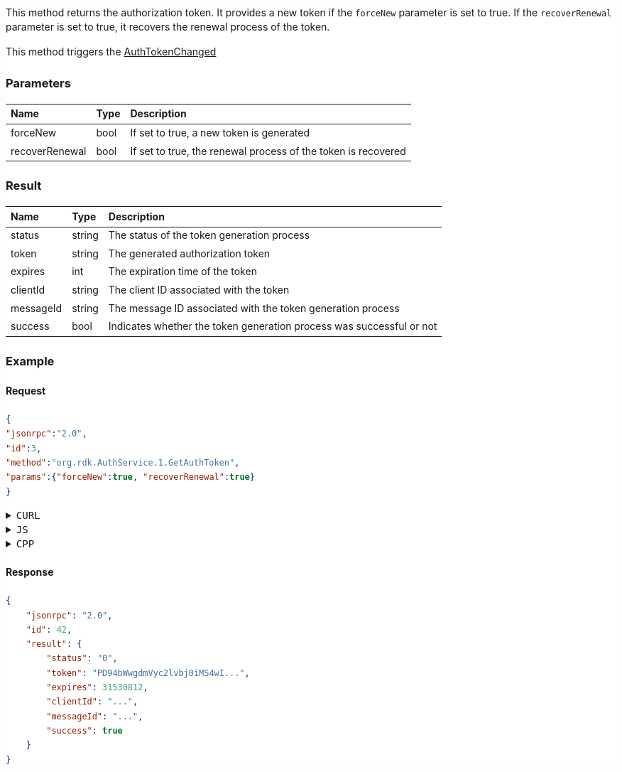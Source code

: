 This method returns the authorization token. It provides a new token if the `forceNew` parameter is set to true. If the `recoverRenewal` parameter is set to true, it recovers the renewal process of the token.

This method triggers the [AuthTokenChanged](#event.AuthTokenChanged)

### Parameters

| Name | Type | Description |
| :-------- | :-------- | :-------- |
| forceNew | bool | If set to true, a new token is generated |
| recoverRenewal | bool | If set to true, the renewal process of the token is recovered |

### Result

| Name | Type | Description |
| :-------- | :-------- | :-------- |
| status | string | The status of the token generation process |
| token | string | The generated authorization token |
| expires | int | The expiration time of the token |
| clientId | string | The client ID associated with the token |
| messageId | string | The message ID associated with the token generation process |
| success | bool | Indicates whether the token generation process was successful or not |

### Example
#### Request

```json
{
"jsonrpc":"2.0",
"id":3,
"method":"org.rdk.AuthService.1.GetAuthToken",
"params":{"forceNew":true, "recoverRenewal":true}
}
```

<details><summary><kbd>CURL</kbd></summary></details>


<details><summary><kbd>JS</kbd></summary></details>


<details><summary><kbd>CPP</kbd></summary></details>

#### Response
```json
{
    "jsonrpc": "2.0",
    "id": 42,
    "result": {
        "status": "0",
        "token": "PD94bWwgdmVyc2lvbj0iMS4wI...",
        "expires": 31530812,
        "clientId": "...",
        "messageId": "...",
        "success": true
    }
}
```
